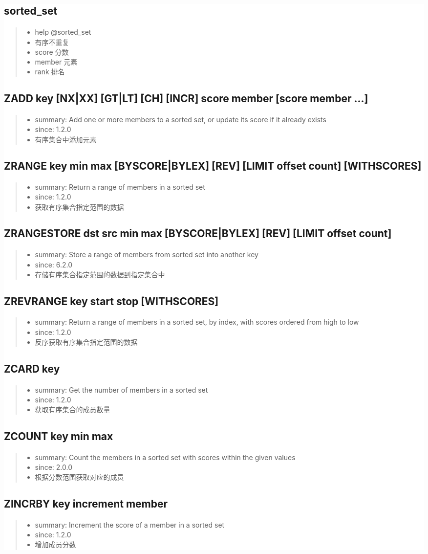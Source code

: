 ## sorted_set
>- help @sorted_set
>- 有序不重复
>- score 分数
>- member 元素
>- rank 排名


## ZADD key [NX|XX] [GT|LT] [CH] [INCR] score member [score member ...]
>- summary: Add one or more members to a sorted set, or update its score if it already exists
>- since: 1.2.0
>- 有序集合中添加元素

## ZRANGE key min max [BYSCORE|BYLEX] [REV] [LIMIT offset count] [WITHSCORES]
>- summary: Return a range of members in a sorted set
>- since: 1.2.0
>- 获取有序集合指定范围的数据

## ZRANGESTORE dst src min max [BYSCORE|BYLEX] [REV] [LIMIT offset count]
>- summary: Store a range of members from sorted set into another key
>- since: 6.2.0
>- 存储有序集合指定范围的数据到指定集合中
 
## ZREVRANGE key start stop [WITHSCORES]
>- summary: Return a range of members in a sorted set, by index, with scores ordered from high to low
>- since: 1.2.0
>- 反序获取有序集合指定范围的数据
  
## ZCARD key
>- summary: Get the number of members in a sorted set
>- since: 1.2.0 
>- 获取有序集合的成员数量
 
## ZCOUNT key min max
>- summary: Count the members in a sorted set with scores within the given values
>- since: 2.0.0
>- 根据分数范围获取对应的成员
 
## ZINCRBY key increment member
>- summary: Increment the score of a member in a sorted set
>- since: 1.2.0
>- 增加成员分数
  